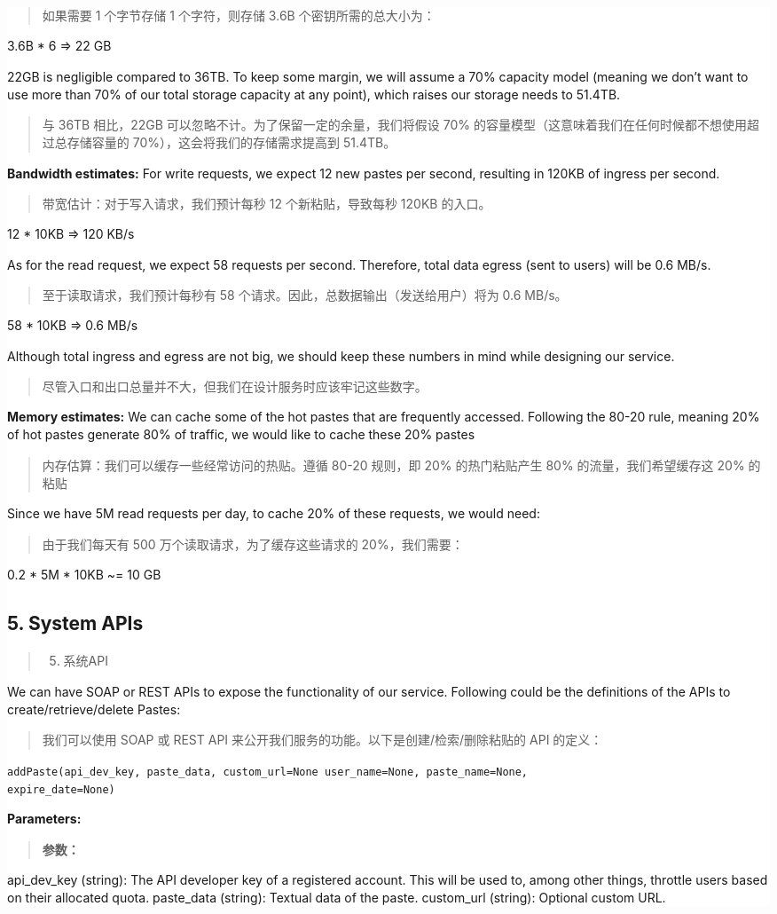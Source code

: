 > 如果需要 1 个字节存储 1 个字符，则存储 3.6B 个密钥所需的总大小为：

3.6B * 6 => 22 GB

22GB is negligible compared to 36TB. To keep some margin, we will assume a 70% capacity model (meaning we don’t want to use more than 70% of our total storage capacity at any point), which raises our storage needs to 51.4TB.

> 与 36TB 相比，22GB 可以忽略不计。为了保留一定的余量，我们将假设 70% 的容量模型（这意味着我们在任何时候都不想使用超过总存储容量的 70%），这会将我们的存储需求提高到 51.4TB。

**Bandwidth estimates:** For write requests, we expect 12 new pastes per second, resulting in 120KB of ingress per second.

> 带宽估计：对于写入请求，我们预计每秒 12 个新粘贴，导致每秒 120KB 的入口。

12 * 10KB => 120 KB/s

As for the read request, we expect 58 requests per second. Therefore, total data egress (sent to users) will be 0.6 MB/s.

> 至于读取请求，我们预计每秒有 58 个请求。因此，总数据输出（发送给用户）将为 0.6 MB/s。

58 * 10KB => 0.6 MB/s

Although total ingress and egress are not big, we should keep these numbers in mind while designing our service.

> 尽管入口和出口总量并不大，但我们在设计服务时应该牢记这些数字。

**Memory estimates:** We can cache some of the hot pastes that are frequently accessed. Following the 80-20 rule, meaning 20% of hot pastes generate 80% of traffic, we would like to cache these 20% pastes

> 内存估算：我们可以缓存一些经常访问的热贴。遵循 80-20 规则，即 20% 的热门粘贴产生 80% 的流量，我们希望缓存这 20% 的粘贴

Since we have 5M read requests per day, to cache 20% of these requests, we would need:

> 由于我们每天有 500 万个读取请求，为了缓存这些请求的 20%，我们需要：

0.2 * 5M * 10KB ~= 10 GB

## 5. System APIs 

> 5. 系统API

We can have SOAP or REST APIs to expose the functionality of our service. Following could be the definitions of the APIs to create/retrieve/delete Pastes:

> 我们可以使用 SOAP 或 REST API 来公开我们服务的功能。以下是创建/检索/删除粘贴的 API 的定义：

```
addPaste(api_dev_key, paste_data, custom_url=None user_name=None, paste_name=None,
expire_date=None)
```

**Parameters:**

> **参数：**

api_dev_key (string): The API developer key of a registered account. This will be used to, among other things, throttle users based on their allocated quota. paste_data (string): Textual data of the paste. custom_url (string): Optional custom URL.
